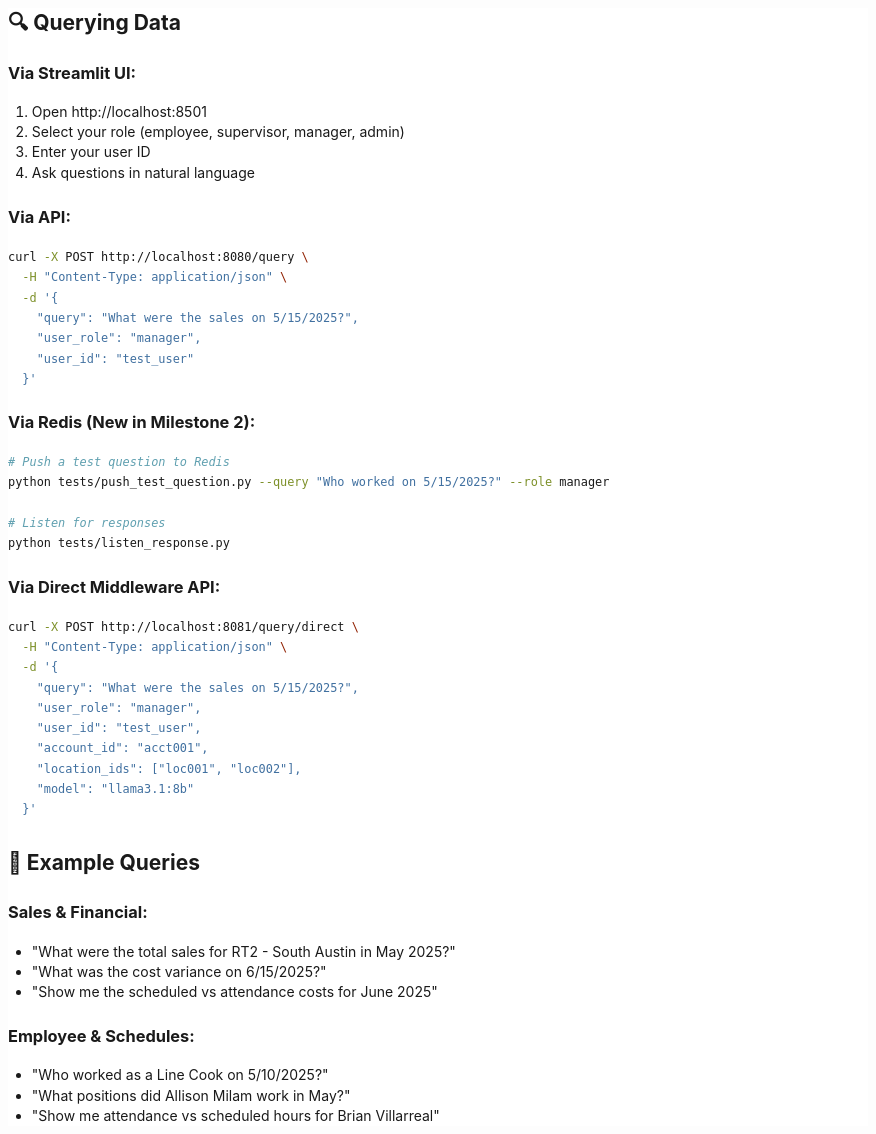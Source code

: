 ## 🔍 Querying Data

### Via Streamlit UI:
1. Open http://localhost:8501
2. Select your role (employee, supervisor, manager, admin)
3. Enter your user ID
4. Ask questions in natural language

### Via API:
```bash
curl -X POST http://localhost:8080/query \
  -H "Content-Type: application/json" \
  -d '{
    "query": "What were the sales on 5/15/2025?",
    "user_role": "manager",
    "user_id": "test_user"
  }'
```

### Via Redis (New in Milestone 2):
```bash
# Push a test question to Redis
python tests/push_test_question.py --query "Who worked on 5/15/2025?" --role manager

# Listen for responses
python tests/listen_response.py
```

### Via Direct Middleware API:
```bash
curl -X POST http://localhost:8081/query/direct \
  -H "Content-Type: application/json" \
  -d '{
    "query": "What were the sales on 5/15/2025?",
    "user_role": "manager",
    "user_id": "test_user",
    "account_id": "acct001",
    "location_ids": ["loc001", "loc002"],
    "model": "llama3.1:8b"
  }'
```

## 🎯 Example Queries

### Sales & Financial:
- "What were the total sales for RT2 - South Austin in May 2025?"
- "What was the cost variance on 6/15/2025?"
- "Show me the scheduled vs attendance costs for June 2025"

### Employee & Schedules:
- "Who worked as a Line Cook on 5/10/2025?"
- "What positions did Allison Milam work in May?"
- "Show me attendance vs scheduled hours for Brian Villarreal"
